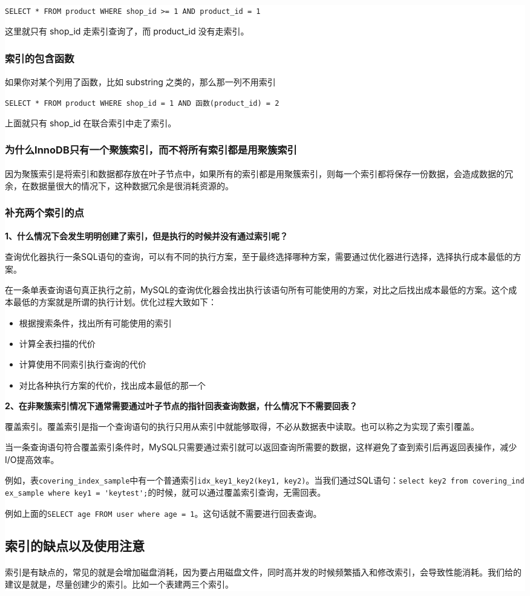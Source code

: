 ```mysql
SELECT * FROM product WHERE shop_id >= 1 AND product_id = 1
```



这里就只有 shop_id 走索引查询了，而 product_id 没有走索引。



### 索引的包含函数

如果你对某个列用了函数，比如 substring 之类的，那么那一列不用索引

```mysql
SELECT * FROM product WHERE shop_id = 1 AND 函数(product_id) = 2
```



上面就只有 shop_id 在联合索引中走了索引。



### 为什么InnoDB只有一个聚簇索引，而不将所有索引都是用聚簇索引

​		因为聚簇索引是将索引和数据都存放在叶子节点中，如果所有的索引都是用聚簇索引，则每一个索引都将保存一份数据，会造成数据的冗余，在数据量很大的情况下，这种数据冗余是很消耗资源的。



### 补充两个索引的点

​		**1、什么情况下会发生明明创建了索引，但是执行的时候并没有通过索引呢？**

​		查询优化器执行一条SQL语句的查询，可以有不同的执行方案，至于最终选择哪种方案，需要通过优化器进行选择，选择执行成本最低的方案。

​		在一条单表查询语句真正执行之前，MySQL的查询优化器会找出执行该语句所有可能使用的方案，对比之后找出成本最低的方案。这个成本最低的方案就是所谓的执行计划。优化过程大致如下：

- 根据搜索条件，找出所有可能使用的索引

- 计算全表扫描的代价

- 计算使用不同索引执行查询的代价

- 对比各种执行方案的代价，找出成本最低的那一个

​		**2、在非聚簇索引情况下通常需要通过叶子节点的指针回表查询数据，什么情况下不需要回表？**

​		覆盖索引。覆盖索引是指一个查询语句的执行只用从索引中就能够取得，不必从数据表中读取。也可以称之为实现了索引覆盖。

​		当一条查询语句符合覆盖索引条件时，MySQL只需要通过索引就可以返回查询所需要的数据，这样避免了查到索引后再返回表操作，减少I/O提高效率。

​		例如，表`covering_index_sample`中有一个普通索引`idx_key1_key2(key1, key2)`。当我们通过SQL语句：`select key2 from covering_index_sample where key1 = 'keytest';`的时候，就可以通过覆盖索引查询，无需回表。

​		例如上面的` SELECT age FROM user where age = 1 `。这句话就不需要进行回表查询。



## 索引的缺点以及使用注意

索引是有缺点的，常见的就是会增加磁盘消耗，因为要占用磁盘文件，同时高并发的时候频繁插入和修改索引，会导致性能消耗。我们给的建议是就是，尽量创建少的索引。比如一个表建两三个索引。


